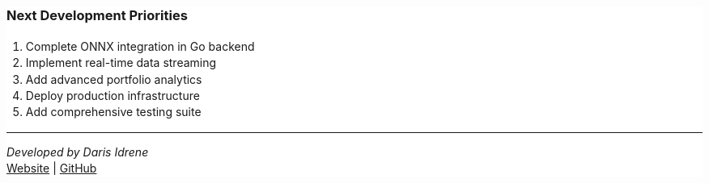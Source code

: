 ### Next Development Priorities
1. Complete ONNX integration in Go backend
2. Implement real-time data streaming
3. Add advanced portfolio analytics
4. Deploy production infrastructure
5. Add comprehensive testing suite

---

_Developed by Daris Idrene_  
[Website](https://madebydaris.github.io/) | [GitHub](https://github.com/MadebyDaris)